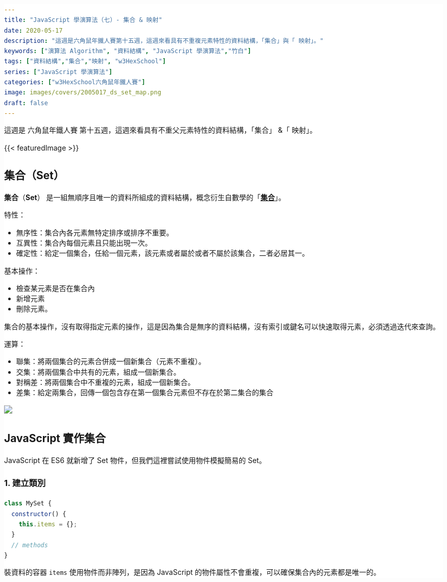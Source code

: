 ```yaml
---
title: "JavaScript 學演算法（七）- 集合 & 映射"
date: 2020-05-17
description: "這週是六角鼠年鐵人賽第十五週，這週來看具有不重複元素特性的資料結構，「集合」與「 映射」。"
keywords: ["演算法 Algorithm", "資料結構", "JavaScript 學演算法","竹白"]
tags: ["資料結構","集合","映射", "w3HexSchool"]
series: ["JavaScript 學演算法"]
categories: ["w3HexSchool六角鼠年鐵人賽"]
image: images/covers/2005017_ds_set_map.png
draft: false
---
```


這週是 六角鼠年鐵人賽 第十五週，這週來看具有不重父元素特性的資料結構，「集合」 &「 映射」。

{{< featuredImage >}}

## 集合（Set）

**集合**（**Set**） 是一組無順序且唯一的資料所組成的資料結構，概念衍生自數學的「**[集合](https://zh.wikipedia.org/wiki/%E9%9B%86%E5%90%88_(%E6%95%B0%E5%AD%A6))**」。

特性：
- 無序性：集合內各元素無特定排序或排序不重要。
- 互異性：集合內每個元素且只能出現一次。
- 確定性：給定一個集合，任給一個元素，該元素或者屬於或者不屬於該集合，二者必居其一。

基本操作：
- 檢查某元素是否在集合內
- 新增元素
- 刪除元素。

集合的基本操作，沒有取得指定元素的操作，這是因為集合是無序的資料結構，沒有索引或鍵名可以快速取得元素，必須透過迭代來查詢。

運算：
- 聯集：將兩個集合的元素合併成一個新集合（元素不重複）。
- 交集：將兩個集合中共有的元素，組成一個新集合。
- 對稱差：將兩個集合中不重複的元素，組成一個新集合。
- 差集：給定兩集合，回傳一個包含存在第一個集合元素但不存在於第二集合的集合

![](https://i.imgur.com/4vAQq0G.png)

## JavaScript 實作集合

JavaScript 在 ES6 就新增了 Set 物件，但我們這裡嘗試使用物件模擬簡易的 Set。

### 1. 建立類別

```javascript
class MySet {
  constructor() {
    this.items = {};
  }
  // methods
}
```
裝資料的容器 `items` 使用物件而非陣列，是因為 JavaScript 的物件屬性不會重複，可以確保集合內的元素都是唯一的。
